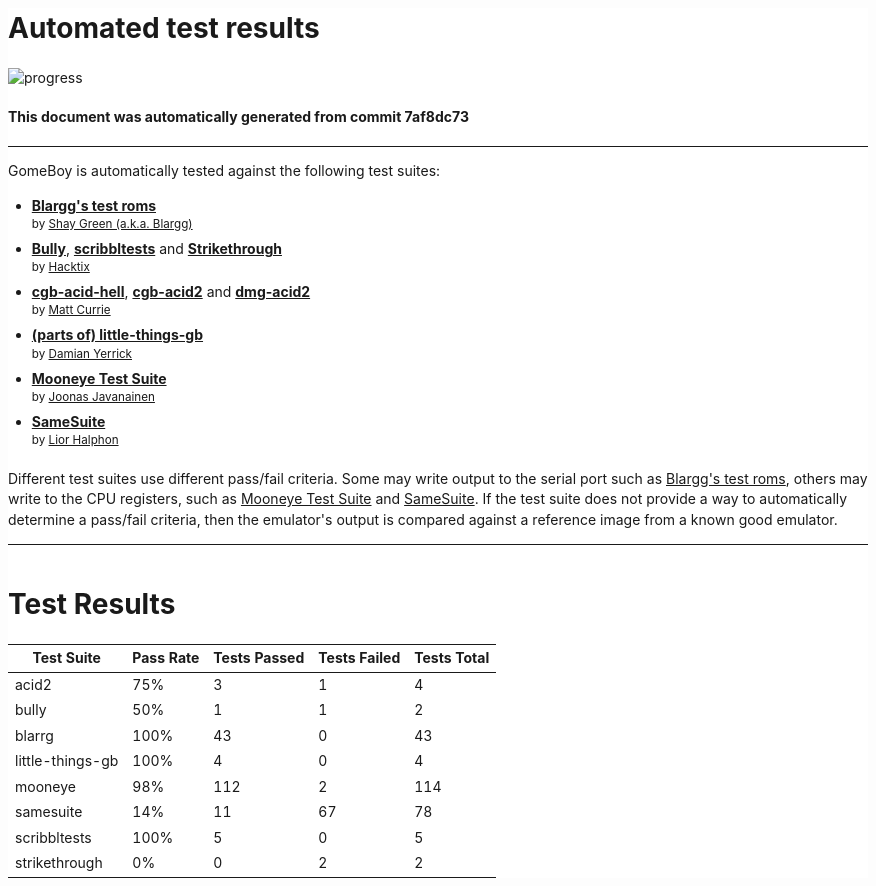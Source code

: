 # Automated test results
![progress](https://progress-bar.dev/71/?scale=100&title=passing%20179,%20failing%2073&width=500)

#### This document was automatically generated from commit 7af8dc73
<hr/>
GomeBoy is automatically tested against the following test suites:

* **[Blargg's test roms](https://github.com/retrio/gb-test-roms)**  
  <sup>by [Shay Green (a.k.a. Blargg)](http://www.slack.net/~ant/) </sup>
* **[Bully](https://github.com/Hacktix/BullyGB)**, 
  **[scribbltests](https://github.com/Hacktix/scribbltests)** 
  and **[Strikethrough](https://github.com/Hacktix/strikethrough.gb)**  
  <sup>by [Hacktix](https://github.com/Hacktix) </sup>
* **[cgb-acid-hell](https://github.com/mattcurrie/cgb-acid-hell)**,
  **[cgb-acid2](https://github.com/mattcurrie/cgb-acid2)** and
  **[dmg-acid2](https://github.com/mattcurrie/dmg-acid2)**  
  <sup>by [Matt Currie](https://github.com/mattcurrie) </sup>
* **[(parts of) little-things-gb](https://github.com/pinobatch/little-things-gb)**  
  <sup>by [Damian Yerrick](https://github.com/pinobatch) </sup>
* **[Mooneye Test Suite](https://github.com/Gekkio/mooneye-test-suite)**  
  <sup>by [Joonas Javanainen](https://github.com/Gekkio) </sup>
* **[SameSuite](https://github.com/LIJI32/SameSuite)**  
  <sup>by [Lior Halphon](https://github.com/LIJI32) </sup>

Different test suites use different pass/fail criteria. Some may write output to the serial port such as
[Blargg's test roms](https://github.com/retrio/gb-test-roms), others may write to the CPU registers, such as 
[Mooneye Test Suite](https://github.com/Gekkio/mooneye-test-suite) and [SameSuite](https://github.com/LIJI32/SameSuite).
If the test suite does not provide a way to automatically determine a pass/fail criteria, then the emulator's output
is compared against a reference image from a known good emulator.
<hr/>


# Test Results
| Test Suite | Pass Rate | Tests Passed | Tests Failed | Tests Total |
| --- | --- | --- | --- | --- |
| acid2 | 75% | 3 | 1 | 4 |
| bully | 50% | 1 | 1 | 2 |
| blarrg | 100% | 43 | 0 | 43 |
| little-things-gb | 100% | 4 | 0 | 4 |
| mooneye | 98% | 112 | 2 | 114 |
| samesuite | 14% | 11 | 67 | 78 |
| scribbltests | 100% | 5 | 0 | 5 |
| strikethrough | 0% | 0 | 2 | 2 |

